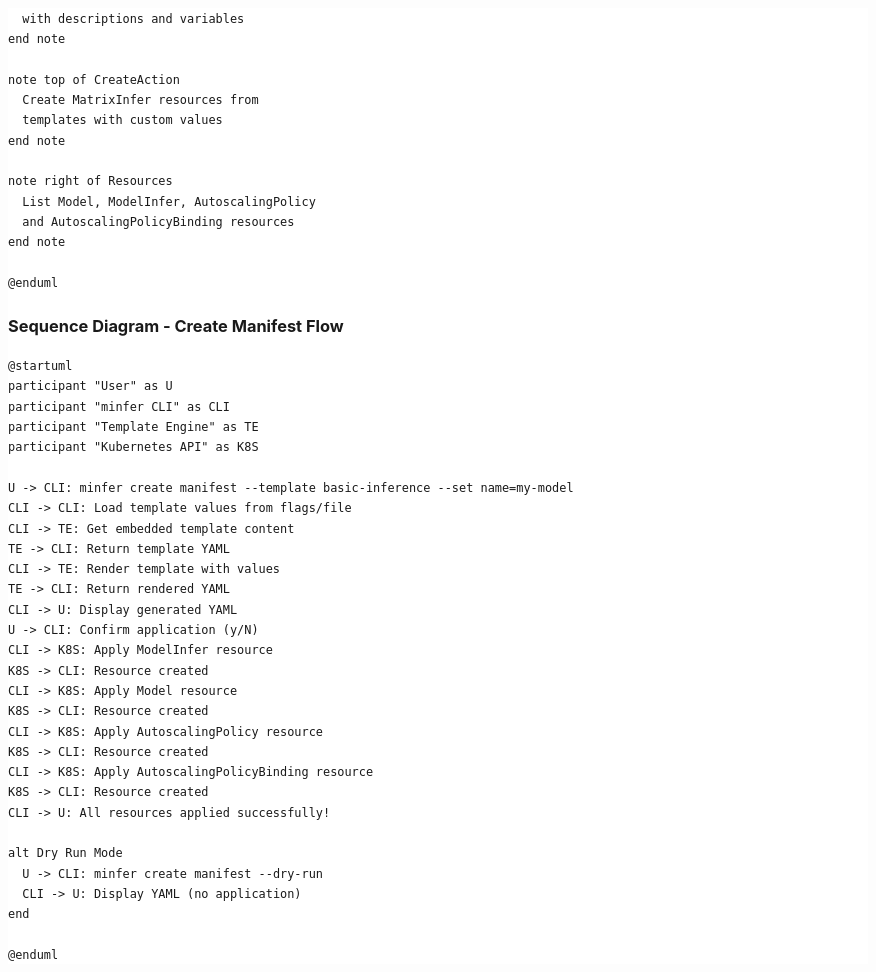 ```plantuml
  with descriptions and variables
end note

note top of CreateAction
  Create MatrixInfer resources from
  templates with custom values
end note

note right of Resources
  List Model, ModelInfer, AutoscalingPolicy
  and AutoscalingPolicyBinding resources
end note

@enduml
```

### Sequence Diagram - Create Manifest Flow

```plantuml
@startuml
participant "User" as U
participant "minfer CLI" as CLI
participant "Template Engine" as TE
participant "Kubernetes API" as K8S

U -> CLI: minfer create manifest --template basic-inference --set name=my-model
CLI -> CLI: Load template values from flags/file
CLI -> TE: Get embedded template content
TE -> CLI: Return template YAML
CLI -> TE: Render template with values
TE -> CLI: Return rendered YAML
CLI -> U: Display generated YAML
U -> CLI: Confirm application (y/N)
CLI -> K8S: Apply ModelInfer resource
K8S -> CLI: Resource created
CLI -> K8S: Apply Model resource  
K8S -> CLI: Resource created
CLI -> K8S: Apply AutoscalingPolicy resource
K8S -> CLI: Resource created
CLI -> K8S: Apply AutoscalingPolicyBinding resource
K8S -> CLI: Resource created
CLI -> U: All resources applied successfully!

alt Dry Run Mode
  U -> CLI: minfer create manifest --dry-run
  CLI -> U: Display YAML (no application)
end

@enduml
```
